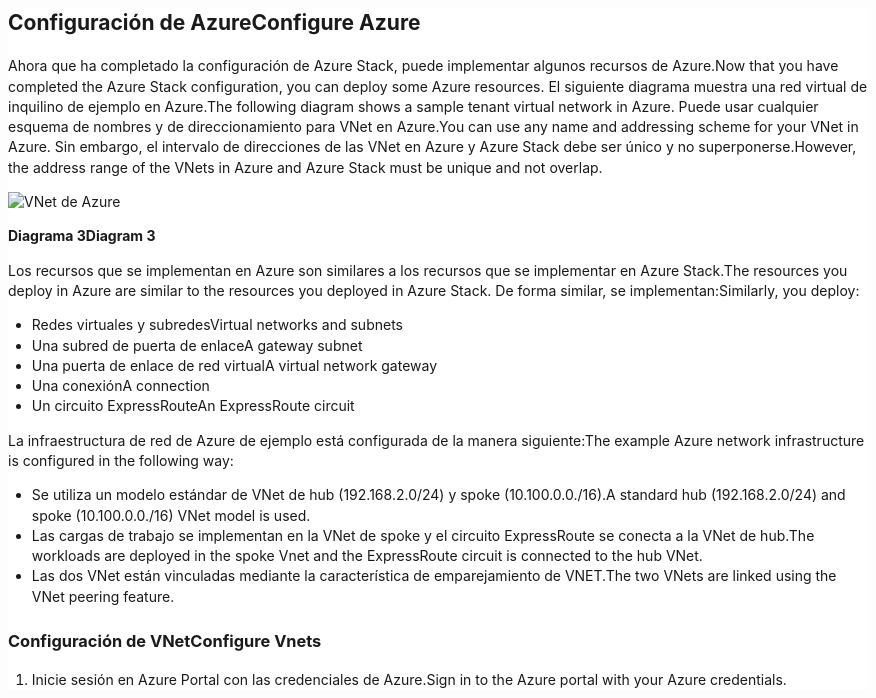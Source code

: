 ## <a name="configure-azure"></a><span data-ttu-id="6f5fd-258">Configuración de Azure</span><span class="sxs-lookup"><span data-stu-id="6f5fd-258">Configure Azure</span></span>
<span data-ttu-id="6f5fd-259">Ahora que ha completado la configuración de Azure Stack, puede implementar algunos recursos de Azure.</span><span class="sxs-lookup"><span data-stu-id="6f5fd-259">Now that you have completed the Azure Stack configuration, you can deploy some Azure resources.</span></span> <span data-ttu-id="6f5fd-260">El siguiente diagrama muestra una red virtual de inquilino de ejemplo en Azure.</span><span class="sxs-lookup"><span data-stu-id="6f5fd-260">The following diagram shows a sample tenant virtual network in Azure.</span></span> <span data-ttu-id="6f5fd-261">Puede usar cualquier esquema de nombres y de direccionamiento para VNet en Azure.</span><span class="sxs-lookup"><span data-stu-id="6f5fd-261">You can use any name and addressing scheme for your VNet in Azure.</span></span> <span data-ttu-id="6f5fd-262">Sin embargo, el intervalo de direcciones de las VNet en Azure y Azure Stack debe ser único y no superponerse.</span><span class="sxs-lookup"><span data-stu-id="6f5fd-262">However, the address range of the VNets in Azure and Azure Stack must be unique and not overlap.</span></span>

![VNet de Azure](media/azure-stack-connect-expressroute/AzureArchitecture.png)

<span data-ttu-id="6f5fd-264">**Diagrama 3**</span><span class="sxs-lookup"><span data-stu-id="6f5fd-264">**Diagram 3**</span></span>

<span data-ttu-id="6f5fd-265">Los recursos que se implementan en Azure son similares a los recursos que se implementar en Azure Stack.</span><span class="sxs-lookup"><span data-stu-id="6f5fd-265">The resources you deploy in Azure are similar to the resources you deployed in Azure Stack.</span></span> <span data-ttu-id="6f5fd-266">De forma similar, se implementan:</span><span class="sxs-lookup"><span data-stu-id="6f5fd-266">Similarly, you deploy:</span></span>
* <span data-ttu-id="6f5fd-267">Redes virtuales y subredes</span><span class="sxs-lookup"><span data-stu-id="6f5fd-267">Virtual networks and subnets</span></span>
* <span data-ttu-id="6f5fd-268">Una subred de puerta de enlace</span><span class="sxs-lookup"><span data-stu-id="6f5fd-268">A gateway subnet</span></span>
* <span data-ttu-id="6f5fd-269">Una puerta de enlace de red virtual</span><span class="sxs-lookup"><span data-stu-id="6f5fd-269">A virtual network gateway</span></span>
* <span data-ttu-id="6f5fd-270">Una conexión</span><span class="sxs-lookup"><span data-stu-id="6f5fd-270">A connection</span></span>
* <span data-ttu-id="6f5fd-271">Un circuito ExpressRoute</span><span class="sxs-lookup"><span data-stu-id="6f5fd-271">An ExpressRoute circuit</span></span>

<span data-ttu-id="6f5fd-272">La infraestructura de red de Azure de ejemplo está configurada de la manera siguiente:</span><span class="sxs-lookup"><span data-stu-id="6f5fd-272">The example Azure network infrastructure is configured in the following way:</span></span>
* <span data-ttu-id="6f5fd-273">Se utiliza un modelo estándar de VNet de hub (192.168.2.0/24) y spoke (10.100.0.0./16).</span><span class="sxs-lookup"><span data-stu-id="6f5fd-273">A standard hub (192.168.2.0/24) and spoke (10.100.0.0./16) VNet model is used.</span></span>
* <span data-ttu-id="6f5fd-274">Las cargas de trabajo se implementan en la VNet de spoke y el circuito ExpressRoute se conecta a la VNet de hub.</span><span class="sxs-lookup"><span data-stu-id="6f5fd-274">The workloads are deployed in the spoke Vnet and the ExpressRoute circuit is connected to the hub VNet.</span></span>
* <span data-ttu-id="6f5fd-275">Las dos VNet están vinculadas mediante la característica de emparejamiento de VNET.</span><span class="sxs-lookup"><span data-stu-id="6f5fd-275">The two VNets are linked using the VNet peering feature.</span></span>

### <a name="configure-vnets"></a><span data-ttu-id="6f5fd-276">Configuración de VNet</span><span class="sxs-lookup"><span data-stu-id="6f5fd-276">Configure Vnets</span></span>
1. <span data-ttu-id="6f5fd-277">Inicie sesión en Azure Portal con las credenciales de Azure.</span><span class="sxs-lookup"><span data-stu-id="6f5fd-277">Sign in to the Azure portal with your Azure credentials.</span></span>